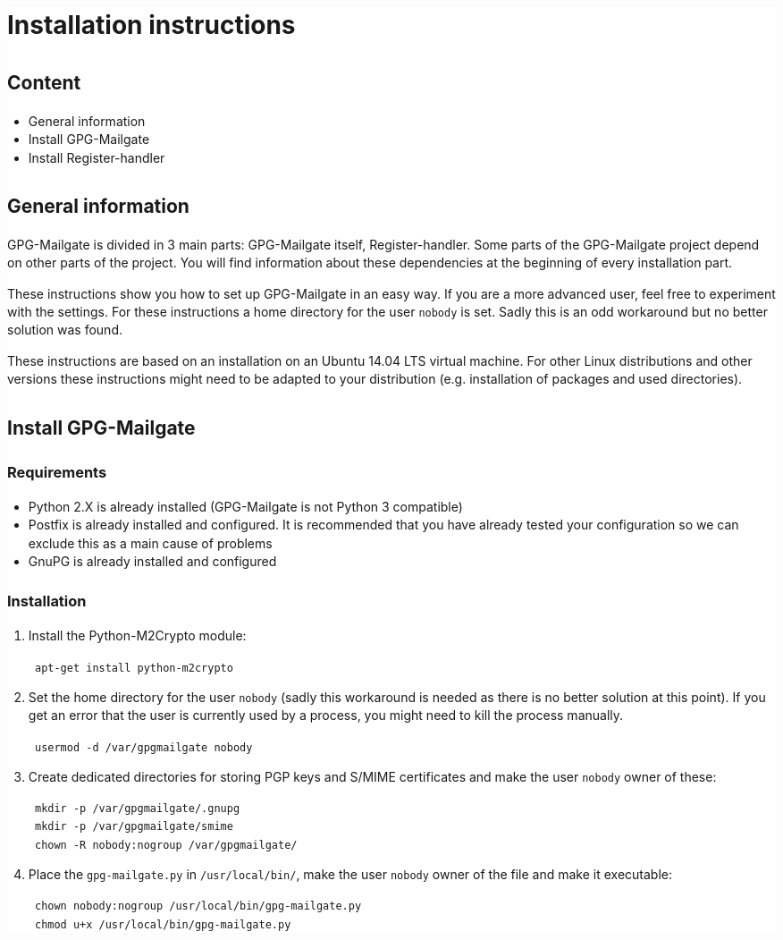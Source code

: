 # Installation instructions
## Content
- General information
- Install GPG-Mailgate
- Install Register-handler

## General information
GPG-Mailgate is divided in 3 main parts: GPG-Mailgate itself, Register-handler. Some parts of the GPG-Mailgate project depend on other parts of the project. You will find information about these dependencies at the beginning of every installation part.

These instructions show you how to set up GPG-Mailgate in an easy way. If you are a more advanced user, feel free to experiment with the settings. For these instructions a home directory for the user `nobody` is set. Sadly this is an odd workaround but no better solution was found.

These instructions are based on an installation on an Ubuntu 14.04 LTS virtual machine. For other Linux distributions and other versions these instructions might need to be adapted to your distribution (e.g. installation of packages and used directories).

## Install GPG-Mailgate
### Requirements
- Python 2.X is already installed (GPG-Mailgate is not Python 3 compatible)
- Postfix is already installed and configured. It is recommended that you have already tested your configuration so we can exclude this as a main cause of problems
- GnuPG is already installed and configured

### Installation

1. Install the Python-M2Crypto module:

        apt-get install python-m2crypto
        
2. Set the home directory for the user `nobody` (sadly this workaround is needed as there is no better solution at this point). If you get an error that the user is currently used by a process, you might need to kill the process manually.

        usermod -d /var/gpgmailgate nobody
        
3. Create dedicated directories for storing PGP keys and S/MIME certificates and make the user `nobody` owner of these:
        
        mkdir -p /var/gpgmailgate/.gnupg
        mkdir -p /var/gpgmailgate/smime
        chown -R nobody:nogroup /var/gpgmailgate/

4. Place the `gpg-mailgate.py` in `/usr/local/bin/`, make the user `nobody` owner of the file and make it executable:

        chown nobody:nogroup /usr/local/bin/gpg-mailgate.py
        chmod u+x /usr/local/bin/gpg-mailgate.py

